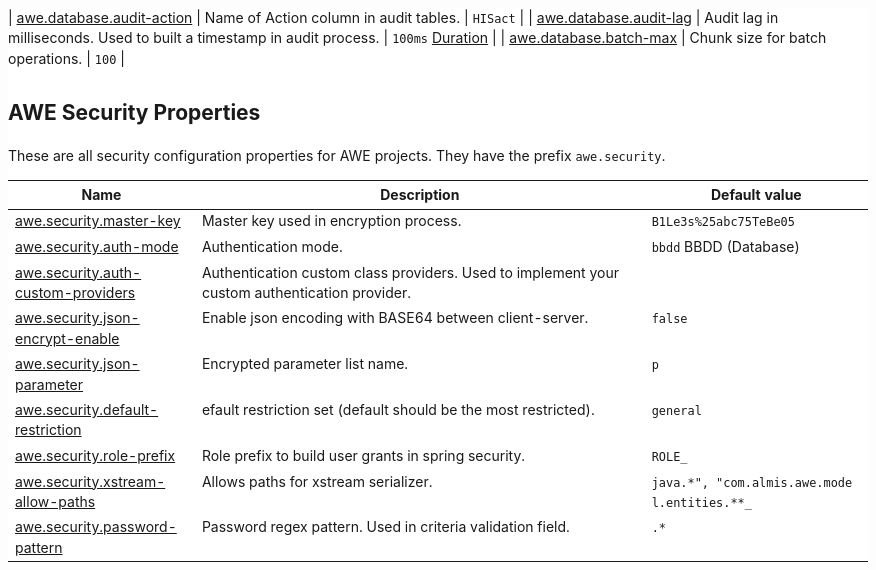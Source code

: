 | <a name="awe.database.audit-action"></a> [awe.database.audit-action](#awe.database.audit-action)                                               | Name of Action column in audit tables.                                                               | `HISact`                                                                                                                                                                        |
| <a name="awe.database.audit-lag"></a> [awe.database.audit-lag](#awe.database.audit-lag)                                                        | Audit lag in milliseconds. Used to built a timestamp in audit process.                               | `100ms` [Duration](https://docs.spring.io/spring-boot/docs/current/reference/html/features.html#features.external-config.typesafe-configuration-properties.conversion.durations) |
| <a name="awe.database.batch-max"></a> [awe.database.batch-max](#awe.database.batch-max)                                                    | Chunk size for batch operations.                              | `100`  |

## AWE Security Properties

These are all security configuration properties for AWE projects. They have the prefix `awe.security`.

| Name                                                                                                                           | Description                                                                                                | Default value                                                                                                                                                                      |
|--------------------------------------------------------------------------------------------------------------------------------|------------------------------------------------------------------------------------------------------------|------------------------------------------------------------------------------------------------------------------------------------------------------------------------------------|
| <a name="awe.security.master-key"></a> [awe.security.master-key](#awe.security.master-key)                                        | Master key used in encryption process.                                                                     | `B1Le3s%25abc75TeBe05`                                                                                                                                                             |
| <a name="awe.security.auth-mode"></a> [awe.security.auth-mode](#awe.security.auth-mode)                                           | Authentication mode.                                                                                       | `bbdd` BBDD (Database)                                                                                                                                                             |
| <a name="awe.security.auth-custom-providers"></a> [awe.security.auth-custom-providers](#awe.security.auth-custom-providers)       | Authentication custom class providers. Used to implement your custom authentication provider.              |                                                                                                                                                                                    |
| <a name="awe.security.json-encrypt-enable"></a> [awe.security.json-encrypt-enable](#awe.security.json-encrypt-enable)             | Enable json encoding with BASE64 between client-server.                                                    | `false`                                                                                                                                                                            |
| <a name="awe.security.json-parameter"></a> [awe.security.json-parameter](#awe.security.json-parameter)                            | Encrypted parameter list name.                                                                             | `p`                                                                                                                                                                                |
| <a name="awe.security.default-restriction"></a> [awe.security.default-restriction](#awe.security.default-restriction)             | efault restriction set (default should be the most restricted).                                            | `general`                                                                                                                                                                          |
| <a name="awe.security.role-prefix"></a> [awe.security.role-prefix](#awe.security.role-prefix)                                     | Role prefix to build user grants in spring security.                                                       | `ROLE_`                                                                                                                                                                            |
| <a name="awe.security.xstream-allow-paths"></a> [awe.security.xstream-allow-paths](#awe.security.xstream-allow-paths)             | Allows paths for xstream serializer.                                                                       | `java.*", "com.almis.awe.model.entities.**_`                                                                                                                                       |
| <a name="awe.security.password-pattern"></a> [awe.security.password-pattern](#awe.security.password-pattern)                      | Password regex pattern. Used in criteria validation field.                                                 | `.*`                                                                                                                                                                               |
